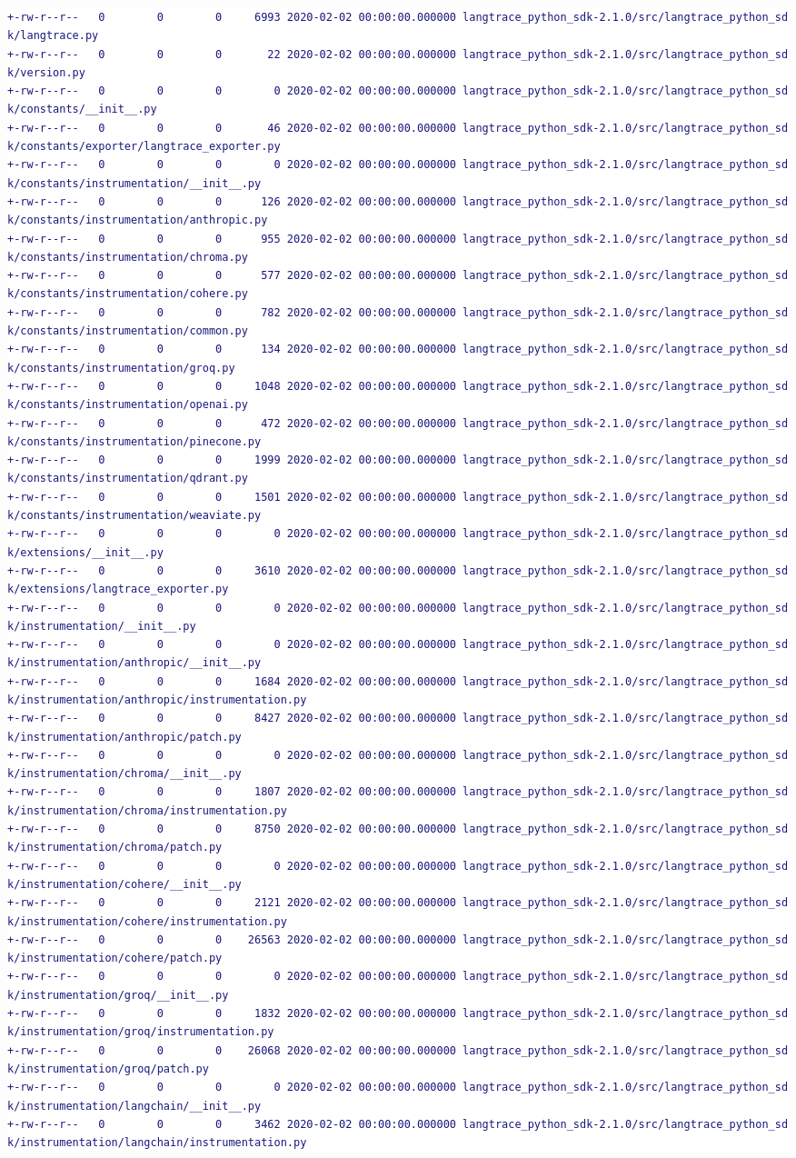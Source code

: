 ```diff
+-rw-r--r--   0        0        0     6993 2020-02-02 00:00:00.000000 langtrace_python_sdk-2.1.0/src/langtrace_python_sdk/langtrace.py
+-rw-r--r--   0        0        0       22 2020-02-02 00:00:00.000000 langtrace_python_sdk-2.1.0/src/langtrace_python_sdk/version.py
+-rw-r--r--   0        0        0        0 2020-02-02 00:00:00.000000 langtrace_python_sdk-2.1.0/src/langtrace_python_sdk/constants/__init__.py
+-rw-r--r--   0        0        0       46 2020-02-02 00:00:00.000000 langtrace_python_sdk-2.1.0/src/langtrace_python_sdk/constants/exporter/langtrace_exporter.py
+-rw-r--r--   0        0        0        0 2020-02-02 00:00:00.000000 langtrace_python_sdk-2.1.0/src/langtrace_python_sdk/constants/instrumentation/__init__.py
+-rw-r--r--   0        0        0      126 2020-02-02 00:00:00.000000 langtrace_python_sdk-2.1.0/src/langtrace_python_sdk/constants/instrumentation/anthropic.py
+-rw-r--r--   0        0        0      955 2020-02-02 00:00:00.000000 langtrace_python_sdk-2.1.0/src/langtrace_python_sdk/constants/instrumentation/chroma.py
+-rw-r--r--   0        0        0      577 2020-02-02 00:00:00.000000 langtrace_python_sdk-2.1.0/src/langtrace_python_sdk/constants/instrumentation/cohere.py
+-rw-r--r--   0        0        0      782 2020-02-02 00:00:00.000000 langtrace_python_sdk-2.1.0/src/langtrace_python_sdk/constants/instrumentation/common.py
+-rw-r--r--   0        0        0      134 2020-02-02 00:00:00.000000 langtrace_python_sdk-2.1.0/src/langtrace_python_sdk/constants/instrumentation/groq.py
+-rw-r--r--   0        0        0     1048 2020-02-02 00:00:00.000000 langtrace_python_sdk-2.1.0/src/langtrace_python_sdk/constants/instrumentation/openai.py
+-rw-r--r--   0        0        0      472 2020-02-02 00:00:00.000000 langtrace_python_sdk-2.1.0/src/langtrace_python_sdk/constants/instrumentation/pinecone.py
+-rw-r--r--   0        0        0     1999 2020-02-02 00:00:00.000000 langtrace_python_sdk-2.1.0/src/langtrace_python_sdk/constants/instrumentation/qdrant.py
+-rw-r--r--   0        0        0     1501 2020-02-02 00:00:00.000000 langtrace_python_sdk-2.1.0/src/langtrace_python_sdk/constants/instrumentation/weaviate.py
+-rw-r--r--   0        0        0        0 2020-02-02 00:00:00.000000 langtrace_python_sdk-2.1.0/src/langtrace_python_sdk/extensions/__init__.py
+-rw-r--r--   0        0        0     3610 2020-02-02 00:00:00.000000 langtrace_python_sdk-2.1.0/src/langtrace_python_sdk/extensions/langtrace_exporter.py
+-rw-r--r--   0        0        0        0 2020-02-02 00:00:00.000000 langtrace_python_sdk-2.1.0/src/langtrace_python_sdk/instrumentation/__init__.py
+-rw-r--r--   0        0        0        0 2020-02-02 00:00:00.000000 langtrace_python_sdk-2.1.0/src/langtrace_python_sdk/instrumentation/anthropic/__init__.py
+-rw-r--r--   0        0        0     1684 2020-02-02 00:00:00.000000 langtrace_python_sdk-2.1.0/src/langtrace_python_sdk/instrumentation/anthropic/instrumentation.py
+-rw-r--r--   0        0        0     8427 2020-02-02 00:00:00.000000 langtrace_python_sdk-2.1.0/src/langtrace_python_sdk/instrumentation/anthropic/patch.py
+-rw-r--r--   0        0        0        0 2020-02-02 00:00:00.000000 langtrace_python_sdk-2.1.0/src/langtrace_python_sdk/instrumentation/chroma/__init__.py
+-rw-r--r--   0        0        0     1807 2020-02-02 00:00:00.000000 langtrace_python_sdk-2.1.0/src/langtrace_python_sdk/instrumentation/chroma/instrumentation.py
+-rw-r--r--   0        0        0     8750 2020-02-02 00:00:00.000000 langtrace_python_sdk-2.1.0/src/langtrace_python_sdk/instrumentation/chroma/patch.py
+-rw-r--r--   0        0        0        0 2020-02-02 00:00:00.000000 langtrace_python_sdk-2.1.0/src/langtrace_python_sdk/instrumentation/cohere/__init__.py
+-rw-r--r--   0        0        0     2121 2020-02-02 00:00:00.000000 langtrace_python_sdk-2.1.0/src/langtrace_python_sdk/instrumentation/cohere/instrumentation.py
+-rw-r--r--   0        0        0    26563 2020-02-02 00:00:00.000000 langtrace_python_sdk-2.1.0/src/langtrace_python_sdk/instrumentation/cohere/patch.py
+-rw-r--r--   0        0        0        0 2020-02-02 00:00:00.000000 langtrace_python_sdk-2.1.0/src/langtrace_python_sdk/instrumentation/groq/__init__.py
+-rw-r--r--   0        0        0     1832 2020-02-02 00:00:00.000000 langtrace_python_sdk-2.1.0/src/langtrace_python_sdk/instrumentation/groq/instrumentation.py
+-rw-r--r--   0        0        0    26068 2020-02-02 00:00:00.000000 langtrace_python_sdk-2.1.0/src/langtrace_python_sdk/instrumentation/groq/patch.py
+-rw-r--r--   0        0        0        0 2020-02-02 00:00:00.000000 langtrace_python_sdk-2.1.0/src/langtrace_python_sdk/instrumentation/langchain/__init__.py
+-rw-r--r--   0        0        0     3462 2020-02-02 00:00:00.000000 langtrace_python_sdk-2.1.0/src/langtrace_python_sdk/instrumentation/langchain/instrumentation.py
```